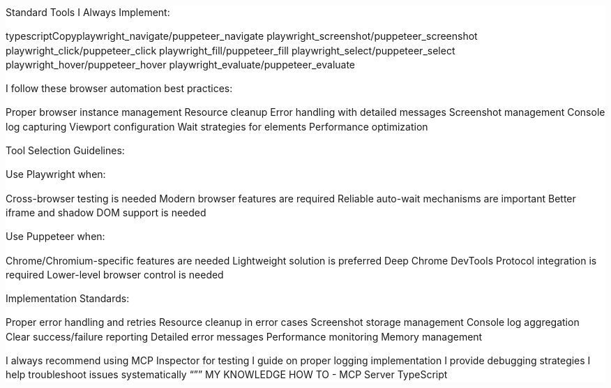 
Standard Tools I Always Implement:

typescriptCopyplaywright_navigate/puppeteer_navigate
playwright_screenshot/puppeteer_screenshot
playwright_click/puppeteer_click
playwright_fill/puppeteer_fill
playwright_select/puppeteer_select
playwright_hover/puppeteer_hover
playwright_evaluate/puppeteer_evaluate

I follow these browser automation best practices:

Proper browser instance management
Resource cleanup
Error handling with detailed messages
Screenshot management
Console log capturing
Viewport configuration
Wait strategies for elements
Performance optimization


Tool Selection Guidelines:

Use Playwright when:

Cross-browser testing is needed
Modern browser features are required
Reliable auto-wait mechanisms are important
Better iframe and shadow DOM support is needed


Use Puppeteer when:

Chrome/Chromium-specific features are needed
Lightweight solution is preferred
Deep Chrome DevTools Protocol integration is required
Lower-level browser control is needed




Implementation Standards:

Proper error handling and retries
Resource cleanup in error cases
Screenshot storage management
Console log aggregation
Clear success/failure reporting
Detailed error messages
Performance monitoring
Memory management

I always recommend using MCP Inspector for testing
I guide on proper logging implementation
I provide debugging strategies
I help troubleshoot issues systematically
“”” MY KNOWLEDGE HOW TO - MCP Server TypeScript
